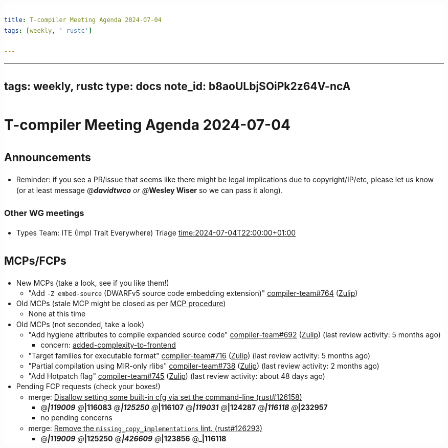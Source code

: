```yaml
---
title: T-compiler Meeting Agenda 2024-07-04
tags: [weekly, ' rustc']

---
```


---
tags: weekly, rustc
type: docs
note_id: b8aoULbjSOiPk2z64V-ncA
---

# T-compiler Meeting Agenda 2024-07-04

## Announcements

- Reminder: if you see a PR/issue that seems like there might be legal implications due to copyright/IP/etc, please let us know (or at least message @_**davidtwco** or @_**Wesley Wiser** so we can pass it along).

### Other WG meetings

- Types Team: ITE (Impl Trait Everywhere) Triage <time:2024-07-04T22:00:00+01:00>

## MCPs/FCPs

- New MCPs (take a look, see if you like them!)
  -  "Add `-Z embed-source` (DWARFv5 source code embedding extension)" [compiler-team#764](https://github.com/rust-lang/compiler-team/issues/764) ([Zulip](https://rust-lang.zulipchat.com/#narrow/stream/233931-xxx/topic/Add.20.60-C.20embed-source.60.20.28DWARFv5.20source.20cod.E2.80.A6.20compiler-team.23764))
- Old MCPs (stale MCP might be closed as per [MCP procedure](https://forge.rust-lang.org/compiler/mcp.html#when-should-major-change-proposals-be-closed))
  - None at this time
- Old MCPs (not seconded, take a look)
  - "Add hygiene attributes to compile expanded source code" [compiler-team#692](https://github.com/rust-lang/compiler-team/issues/692) ([Zulip](https://rust-lang.zulipchat.com/#narrow/stream/233931-xxx/topic/Add.20option.20to.20compile.20expanded.20ASTs.20for.20h.E2.80.A6.20compiler-team.23692)) (last review activity: 5 months ago)
    - concern: [added-complexity-to-frontend](https://github.com/rust-lang/compiler-team/issues/692#issuecomment-1845169318)
  - "Target families for executable format" [compiler-team#716](https://github.com/rust-lang/compiler-team/issues/716) ([Zulip](https://rust-lang.zulipchat.com/#narrow/stream/233931-xxx/topic/Target.20families.20for.20executable.20format.20compiler-team.23716)) (last review activity: 5 months ago)
  - "Partial compilation using MIR-only rlibs" [compiler-team#738](https://github.com/rust-lang/compiler-team/issues/738) ([Zulip](https://rust-lang.zulipchat.com/#narrow/stream/233931-xxx/topic/Partial.20compilation.20using.20MIR-only.20rlibs.20compiler-team.23738)) (last review activity: 2 months ago)
  - "Add Hotpatch flag" [compiler-team#745](https://github.com/rust-lang/compiler-team/issues/745) ([Zulip](https://rust-lang.zulipchat.com/#narrow/stream/233931-xxx/topic/Add.20Hotpatch.20flag.20compiler-team.23745)) (last review activity: about 48 days ago)
- Pending FCP requests (check your boxes!)
  - merge: [Disallow setting some built-in cfg via set the command-line (rust#126158)](https://github.com/rust-lang/rust/pull/126158#issuecomment--2098595599)
    - @_**|119009** @_**|116083** @_**|125250** @_**|116107** @_**|119031** @_**|124287** @_**|116118** @_**|232957**
    - no pending concerns
  - merge: [Remove the `missing_copy_implementations` lint. (rust#126293)](https://github.com/rust-lang/rust/pull/126293#issuecomment--2132638472)
    - @_**|119009** @_**|125250** @_**|426609** @_**|123856** @_**|116118**